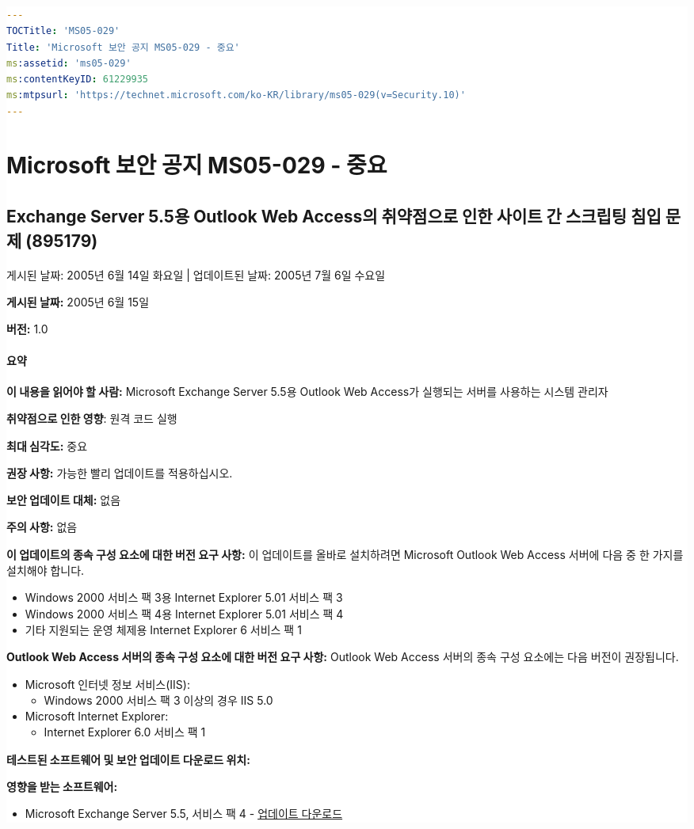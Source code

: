 ```yaml
---
TOCTitle: 'MS05-029'
Title: 'Microsoft 보안 공지 MS05-029 - 중요'
ms:assetid: 'ms05-029'
ms:contentKeyID: 61229935
ms:mtpsurl: 'https://technet.microsoft.com/ko-KR/library/ms05-029(v=Security.10)'
---
```




Microsoft 보안 공지 MS05-029 - 중요
===================================

Exchange Server 5.5용 Outlook Web Access의 취약점으로 인한 사이트 간 스크립팅 침입 문제 (895179)
------------------------------------------------------------------------------------------------

게시된 날짜: 2005년 6월 14일 화요일 | 업데이트된 날짜: 2005년 7월 6일 수요일

**게시된 날짜:** 2005년 6월 15일

**버전:** 1.0

#### 요약

**이 내용을 읽어야 할 사람:** Microsoft Exchange Server 5.5용 Outlook Web Access가 실행되는 서버를 사용하는 시스템 관리자

**취약점으로 인한 영향**: 원격 코드 실행

**최대 심각도:** 중요

**권장 사항:** 가능한 빨리 업데이트를 적용하십시오.

**보안 업데이트 대체:** 없음

**주의 사항:** 없음

**이 업데이트의 종속 구성 요소에 대한 버전 요구 사항:**
이 업데이트를 올바로 설치하려면 Microsoft Outlook Web Access 서버에 다음 중 한 가지를 설치해야 합니다.

-   Windows 2000 서비스 팩 3용 Internet Explorer 5.01 서비스 팩 3
-   Windows 2000 서비스 팩 4용 Internet Explorer 5.01 서비스 팩 4
-   기타 지원되는 운영 체제용 Internet Explorer 6 서비스 팩 1

**Outlook Web Access 서버의 종속 구성 요소에 대한 버전 요구 사항:**
Outlook Web Access 서버의 종속 구성 요소에는 다음 버전이 권장됩니다.

-   Microsoft 인터넷 정보 서비스(IIS):
    -   Windows 2000 서비스 팩 3 이상의 경우 IIS 5.0
-   Microsoft Internet Explorer:
    -   Internet Explorer 6.0 서비스 팩 1

**테스트된 소프트웨어 및 보안 업데이트 다운로드 위치:**

**영향을 받는 소프트웨어:**

-   Microsoft Exchange Server 5.5, 서비스 팩 4 - [업데이트 다운로드](https://www.microsoft.com/download/details.aspx?familyid=08435b77-9f3a-40f5-b13a-a7019cb1c244)
